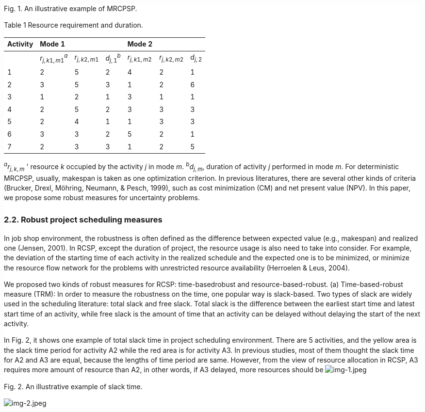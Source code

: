 Fig. 1. An illustrative example of MRCPSP.

Table 1
Resource requirement and duration.

| Activity | Mode 1 |  |  | Mode 2 |  |  |
| :-- | :-- | :-- | :-- | :-- | :-- | :-- |
|  | $r_{j, k 1, m 1}{ }^{a}$ | $r_{j, k 2, m 1}$ | $d_{j, 1}{ }^{b}$ | $r_{j, k 1, m 2}$ | $r_{j, k 2, m 2}$ | $d_{j, 2}$ |
| 1 | 2 | 5 | 2 | 4 | 2 | 1 |
| 2 | 3 | 5 | 3 | 1 | 2 | 6 |
| 3 | 1 | 2 | 1 | 3 | 1 | 1 |
| 4 | 2 | 5 | 2 | 3 | 3 | 3 |
| 5 | 2 | 4 | 1 | 1 | 3 | 3 |
| 6 | 3 | 3 | 2 | 5 | 2 | 1 |
| 7 | 2 | 3 | 3 | 1 | 2 | 5 |

${ }^{a} r_{j, k, m}$ ' resource $k$ occupied by the activity $j$ in mode $m$.
${ }^{b} d_{j, m}$, duration of activity $j$ performed in mode $m$.
For deterministic MRCPSP, usually, makespan is taken as one optimization criterion. In previous literatures, there are several other kinds of criteria (Brucker, Drexl, Möhring, Neumann, \& Pesch, 1999), such as cost minimization (CM) and net present value (NPV). In this paper, we propose some robust measures for uncertainty problems.

### 2.2. Robust project scheduling measures

In job shop environment, the robustness is often defined as the difference between expected value (e.g., makespan) and realized one (Jensen, 2001). In RCSP, except the duration of project, the resource usage is also need to take into consider. For example, the deviation of the starting time of each activity in the realized schedule and the expected one is to be minimized, or minimize the resource flow network for the problems with unrestricted resource availability (Herroelen \& Leus, 2004).

We proposed two kinds of robust measures for RCSP: time-basedrobust and resource-based-robust.
(a) Time-based-robust measure (TRM): In order to measure the robustness on the time, one popular way is slack-based. Two types of slack are widely used in the scheduling literature: total slack and free slack. Total slack is the difference between the earliest start time and latest start time of an activity, while free slack is the amount of time that an activity can be delayed without delaying the start of the next activity.

In Fig. 2, it shows one example of total slack time in project scheduling environment. There are 5 activities, and the yellow area is the slack time period for activity A2 while the red area is for activity A3. In previous studies, most of them thought the slack time for A2 and A3 are equal, because the lengths of time period are same. However, from the view of resource allocation in RCSP, A3 requires more amount of resource than A2, in other words, if A3 delayed, more resources should be
![img-1.jpeg](img-1.jpeg)

Fig. 2. An illustrative example of slack time.

![img-2.jpeg](img-2.jpeg)

